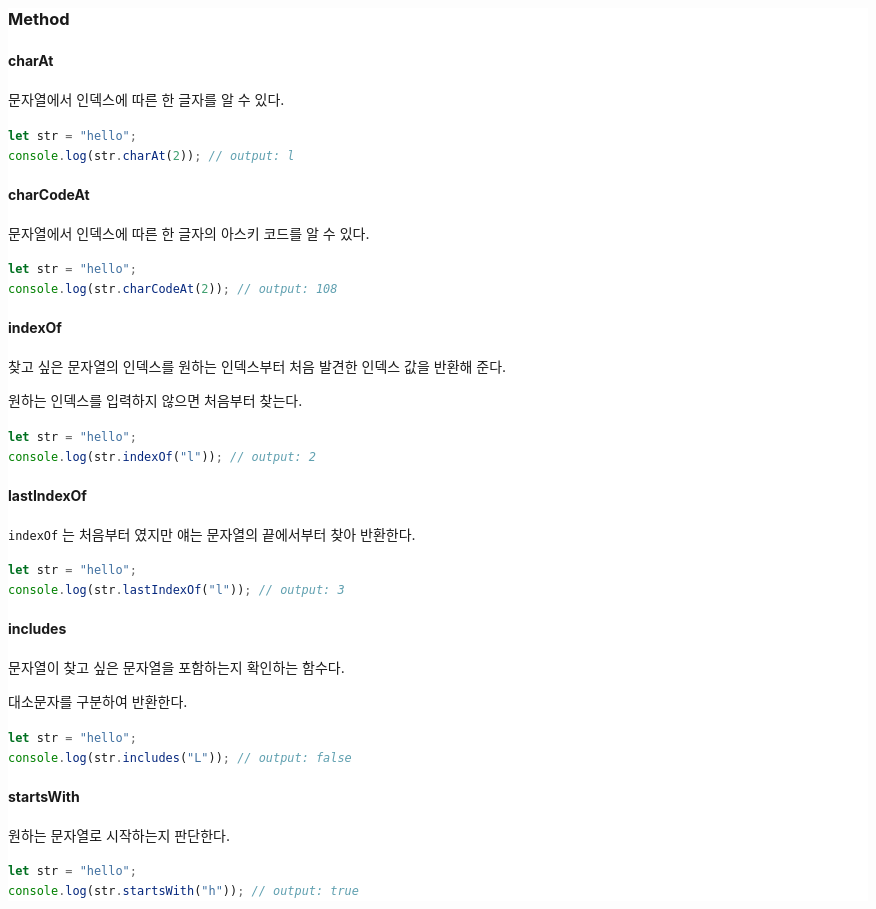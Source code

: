 ### Method

#### charAt

문자열에서 인덱스에 따른 한 글자를 알 수 있다.

```js
let str = "hello";
console.log(str.charAt(2)); // output: l
```

#### charCodeAt

문자열에서 인덱스에 따른 한 글자의 아스키 코드를 알 수 있다.

```js
let str = "hello";
console.log(str.charCodeAt(2)); // output: 108
```

#### indexOf

찾고 싶은 문자열의 인덱스를 원하는 인덱스부터 처음 발견한 인덱스 값을 반환해 준다.

원하는 인덱스를 입력하지 않으면 처음부터 찾는다.

```js
let str = "hello";
console.log(str.indexOf("l")); // output: 2
```

#### lastIndexOf

`indexOf` 는 처음부터 였지만 얘는 문자열의 끝에서부터 찾아 반환한다.

```js
let str = "hello";
console.log(str.lastIndexOf("l")); // output: 3
```

#### includes

문자열이 찾고 싶은 문자열을 포함하는지 확인하는 함수다.

대소문자를 구분하여 반환한다.

```js
let str = "hello";
console.log(str.includes("L")); // output: false
```

#### startsWith

원하는 문자열로 시작하는지 판단한다.

```js
let str = "hello";
console.log(str.startsWith("h")); // output: true
```

